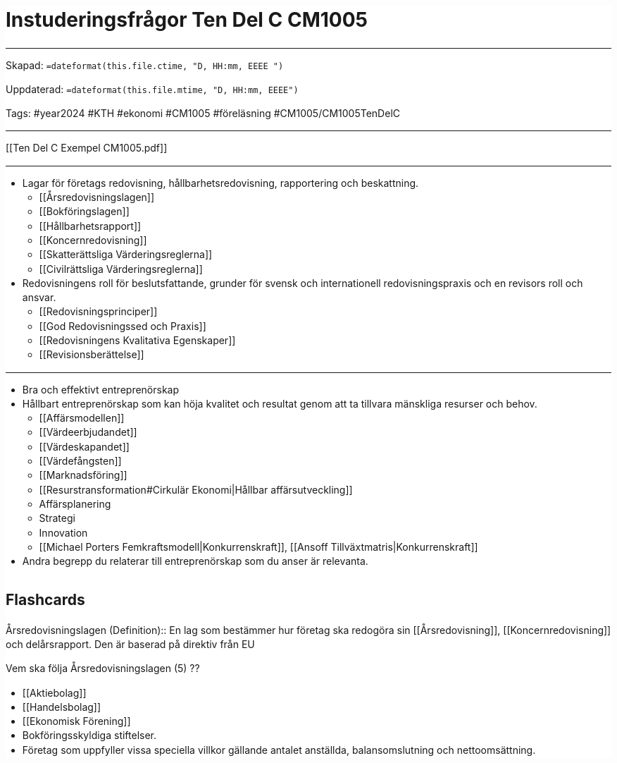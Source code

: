 # Instuderingsfrågor Ten Del C CM1005

---

Skapad: `=dateformat(this.file.ctime, "D, HH:mm, EEEE ")`

Uppdaterad: `=dateformat(this.file.mtime, "D, HH:mm, EEEE")`

Tags: #year2024 #KTH #ekonomi #CM1005 #föreläsning #CM1005/CM1005TenDelC

---
[[Ten Del C Exempel CM1005.pdf]]

---

- Lagar för företags redovisning, hållbarhetsredovisning, rapportering och beskattning.
	- [[Årsredovisningslagen]]
	- [[Bokföringslagen]]
	- [[Hållbarhetsrapport]]
	- [[Koncernredovisning]]
	- [[Skatterättsliga Värderingsreglerna]]
	- [[Civilrättsliga Värderingsreglerna]]
- Redovisningens roll för beslutsfattande, grunder för svensk och internationell redovisningspraxis och en revisors roll och ansvar.
	- [[Redovisningsprinciper]]
	- [[God Redovisningssed och Praxis]]
	- [[Redovisningens Kvalitativa Egenskaper]]
	- [[Revisionsberättelse]]
---

- Bra och effektivt entreprenörskap
- Hållbart entreprenörskap som kan höja kvalitet och resultat genom att ta tillvara mänskliga resurser och behov.
	- [[Affärsmodellen]]
	- [[Värdeerbjudandet]]
	- [[Värdeskapandet]]
	- [[Värdefångsten]]
	- [[Marknadsföring]]
	- [[Resurstransformation#Cirkulär Ekonomi|Hållbar affärsutveckling]]
	- Affärsplanering
	- Strategi
	- Innovation
	- [[Michael Porters Femkraftsmodell|Konkurrenskraft]], [[Ansoff Tillväxtmatris|Konkurrenskraft]]
- Andra begrepp du relaterar till entreprenörskap som du anser är relevanta.

## Flashcards

Årsredovisningslagen (Definition):: En lag som bestämmer hur företag ska redogöra sin [[Årsredovisning]], [[Koncernredovisning]] och delårsrapport. Den är baserad på direktiv från EU

Vem ska följa Årsredovisningslagen (5)
??
- [[Aktiebolag]]
- [[Handelsbolag]]
- [[Ekonomisk Förening]]
- Bokföringsskyldiga stiftelser.
- Företag som uppfyller vissa speciella villkor gällande antalet anställda, balansomslutning och nettoomsättning.
